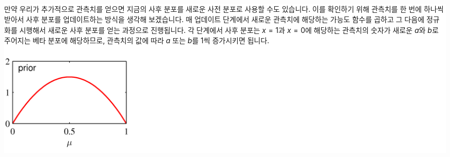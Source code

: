 만약 우리가 추가적으로 관측치를 얻으면 지금의 사후 분포를 새로운 사전 분포로 사용할 수도 있습니다. 이를 확인하기 위해 관측치를 한 번에 하나씩 받아서 사후 분포를 업데이트하는 방식을 생각해 보겠습니다. 매 업데이트 단계에서 새로운 관측치에 해당하는 가능도 함수를 곱하고 그 다음에 정규화를 시행해서 새로운 사후 분포를 얻는 과정으로 진행됩니다. 각 단계에서 사후 분포는 $x=1$과 $x=0$에 해당하는 관측치의 숫자가 새로운 $a$와 $b$로 주어지는 베타 분포에 해당하므로, 관측치의 값에 따라 $a$ 또는 $b$를 1씩 증가시키면 됩니다.

<div>
 <img src="/assets/images/ml/Figure2.3a.png" width="250" alt=""  /> 